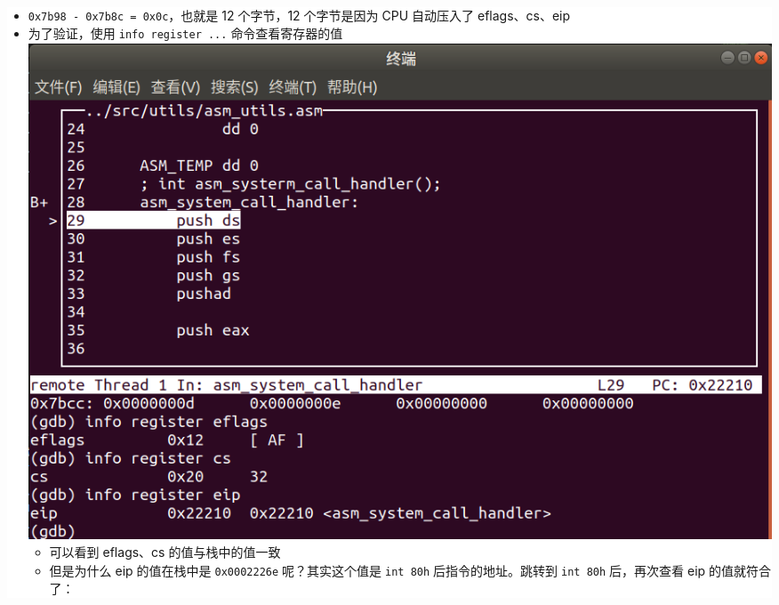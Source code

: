   - `0x7b98 - 0x7b8c = 0x0c`，也就是 12 个字节，12 个字节是因为 CPU 自动压入了 eflags、cs、eip
  - 为了验证，使用 `info register ...` 命令查看寄存器的值
    ![](images/image-3.png)
    - 可以看到 eflags、cs 的值与栈中的值一致
    - 但是为什么 eip 的值在栈中是 `0x0002226e` 呢？其实这个值是 `int 80h` 后指令的地址。跳转到 `int 80h` 后，再次查看 eip 的值就符合了：